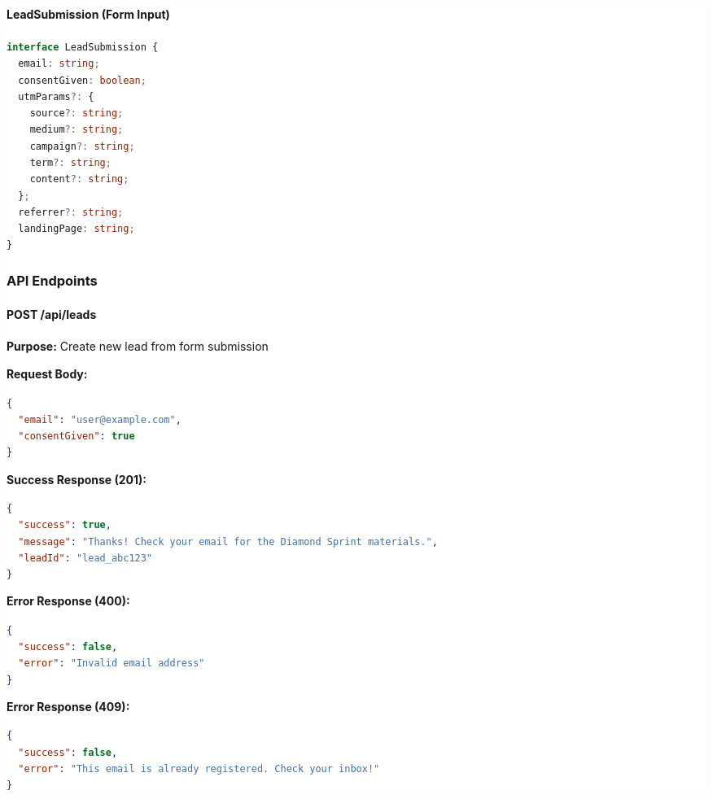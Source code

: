 #### LeadSubmission (Form Input)
```typescript
interface LeadSubmission {
  email: string;
  consentGiven: boolean;
  utmParams?: {
    source?: string;
    medium?: string;
    campaign?: string;
    term?: string;
    content?: string;
  };
  referrer?: string;
  landingPage: string;
}
```

### API Endpoints

#### POST /api/leads
**Purpose:** Create new lead from form submission

**Request Body:**
```json
{
  "email": "user@example.com",
  "consentGiven": true
}
```

**Success Response (201):**
```json
{
  "success": true,
  "message": "Thanks! Check your email for the Diamond Sprint materials.",
  "leadId": "lead_abc123"
}
```

**Error Response (400):**
```json
{
  "success": false,
  "error": "Invalid email address"
}
```

**Error Response (409):**
```json
{
  "success": false,
  "error": "This email is already registered. Check your inbox!"
}
```
